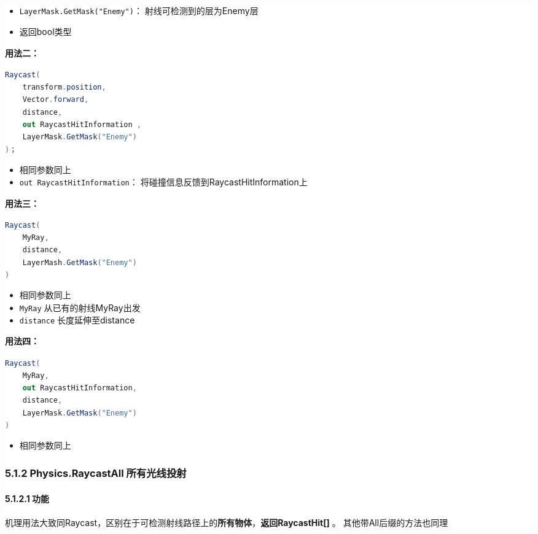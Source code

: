  - `LayerMask.GetMask("Enemy")`：
    射线可检测到的层为Enemy层
    
  - 返回bool类型


**用法二：**

```c#
Raycast(
    transform.position, 
    Vector.forward, 
    distance, 
    out RaycastHitInformation ,
    LayerMask.GetMask("Enemy")
)；
```

- 相同参数同上
- `out RaycastHitInformation`：
  将碰撞信息反馈到RaycastHitInformation上

**用法三：**

```c#
Raycast(
    MyRay, 
    distance, 
    LayerMash.GetMask("Enemy")
)
```

- 相同参数同上
- `MyRay`
  从已有的射线MyRay出发
- `distance`
  长度延伸至distance

**用法四：**

```c#
Raycast(
	MyRay, 
    out RaycastHitInformation, 
    distance, 
    LayerMask.GetMask("Enemy")
)
```

- 相同参数同上

### 5.1.2 Physics.RaycastAll 所有光线投射

#### 5.1.2.1 功能

机理用法大致同Raycast，区别在于可检测射线路径上的**所有物体**，**返回RaycastHit[]** 。
其他带All后缀的方法也同理
